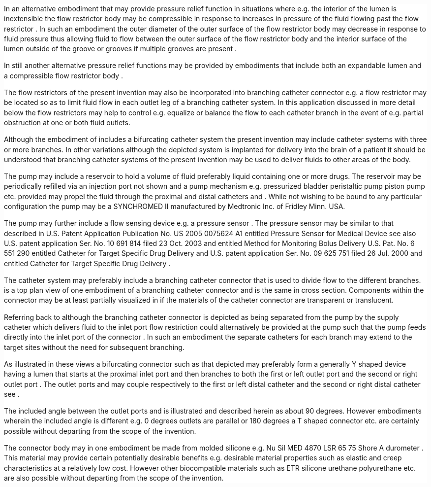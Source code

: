 In an alternative embodiment that may provide pressure relief function in situations where e.g. the interior of the lumen is inextensible the flow restrictor body may be compressible in response to increases in pressure of the fluid flowing past the flow restrictor . In such an embodiment the outer diameter of the outer surface of the flow restrictor body may decrease in response to fluid pressure thus allowing fluid to flow between the outer surface of the flow restrictor body and the interior surface of the lumen outside of the groove or grooves if multiple grooves are present .

In still another alternative pressure relief functions may be provided by embodiments that include both an expandable lumen and a compressible flow restrictor body .

The flow restrictors of the present invention may also be incorporated into branching catheter connector e.g. a flow restrictor may be located so as to limit fluid flow in each outlet leg of a branching catheter system. In this application discussed in more detail below the flow restrictors may help to control e.g. equalize or balance the flow to each catheter branch in the event of e.g. partial obstruction at one or both fluid outlets.

Although the embodiment of includes a bifurcating catheter system the present invention may include catheter systems with three or more branches. In other variations although the depicted system is implanted for delivery into the brain of a patient it should be understood that branching catheter systems of the present invention may be used to deliver fluids to other areas of the body.

The pump may include a reservoir to hold a volume of fluid preferably liquid containing one or more drugs. The reservoir may be periodically refilled via an injection port not shown and a pump mechanism e.g. pressurized bladder peristaltic pump piston pump etc. provided may propel the fluid through the proximal and distal catheters and . While not wishing to be bound to any particular configuration the pump may be a SYNCHROMED II manufactured by Medtronic Inc. of Fridley Minn. USA.

The pump may further include a flow sensing device e.g. a pressure sensor . The pressure sensor may be similar to that described in U.S. Patent Application Publication No. US 2005 0075624 A1 entitled Pressure Sensor for Medical Device see also U.S. patent application Ser. No. 10 691 814 filed 23 Oct. 2003 and entitled Method for Monitoring Bolus Delivery U.S. Pat. No. 6 551 290 entitled Catheter for Target Specific Drug Delivery and U.S. patent application Ser. No. 09 625 751 filed 26 Jul. 2000 and entitled Catheter for Target Specific Drug Delivery .

The catheter system may preferably include a branching catheter connector that is used to divide flow to the different branches. is a top plan view of one embodiment of a branching catheter connector and is the same in cross section. Components within the connector may be at least partially visualized in if the materials of the catheter connector are transparent or translucent.

Referring back to although the branching catheter connector is depicted as being separated from the pump by the supply catheter which delivers fluid to the inlet port flow restriction could alternatively be provided at the pump such that the pump feeds directly into the inlet port of the connector . In such an embodiment the separate catheters for each branch may extend to the target sites without the need for subsequent branching.

As illustrated in these views a bifurcating connector such as that depicted may preferably form a generally Y shaped device having a lumen that starts at the proximal inlet port and then branches to both the first or left outlet port and the second or right outlet port . The outlet ports and may couple respectively to the first or left distal catheter and the second or right distal catheter see .

The included angle between the outlet ports and is illustrated and described herein as about 90 degrees. However embodiments wherein the included angle is different e.g. 0 degrees outlets are parallel or 180 degrees a T shaped connector etc. are certainly possible without departing from the scope of the invention.

The connector body may in one embodiment be made from molded silicone e.g. Nu Sil MED 4870 LSR 65 75 Shore A durometer . This material may provide certain potentially desirable benefits e.g. desirable material properties such as elastic and creep characteristics at a relatively low cost. However other biocompatible materials such as ETR silicone urethane polyurethane etc. are also possible without departing from the scope of the invention.
